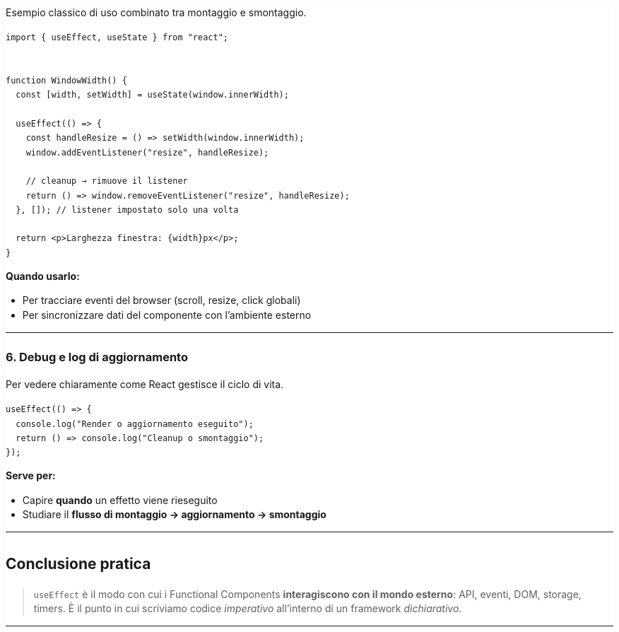 Esempio classico di uso combinato tra montaggio e smontaggio.

```tsx
import { useEffect, useState } from "react";


function WindowWidth() {
  const [width, setWidth] = useState(window.innerWidth);

  useEffect(() => {
    const handleResize = () => setWidth(window.innerWidth);
    window.addEventListener("resize", handleResize);

    // cleanup → rimuove il listener
    return () => window.removeEventListener("resize", handleResize);
  }, []); // listener impostato solo una volta

  return <p>Larghezza finestra: {width}px</p>;
}
```

 **Quando usarlo:**

* Per tracciare eventi del browser (scroll, resize, click globali)
* Per sincronizzare dati del componente con l’ambiente esterno

---

###  **6. Debug e log di aggiornamento**

Per vedere chiaramente come React gestisce il ciclo di vita.

```tsx
useEffect(() => {
  console.log("Render o aggiornamento eseguito");
  return () => console.log("Cleanup o smontaggio");
});
```

 **Serve per:**

* Capire **quando** un effetto viene rieseguito
* Studiare il **flusso di montaggio → aggiornamento → smontaggio**

---

## **Conclusione pratica**

> `useEffect` è il modo con cui i Functional Components **interagiscono con il mondo esterno**: API, eventi, DOM, storage, timers.
> È il punto in cui scriviamo codice *imperativo* all’interno di un framework *dichiarativo*.

---



